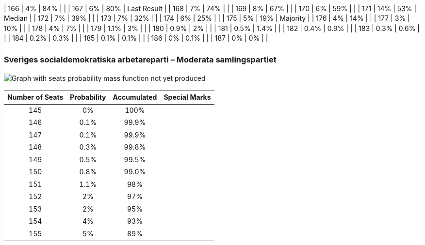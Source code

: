 | 166 | 4% | 84% |  |
| 167 | 6% | 80% | Last Result |
| 168 | 7% | 74% |  |
| 169 | 8% | 67% |  |
| 170 | 6% | 59% |  |
| 171 | 14% | 53% | Median |
| 172 | 7% | 39% |  |
| 173 | 7% | 32% |  |
| 174 | 6% | 25% |  |
| 175 | 5% | 19% | Majority |
| 176 | 4% | 14% |  |
| 177 | 3% | 10% |  |
| 178 | 4% | 7% |  |
| 179 | 1.1% | 3% |  |
| 180 | 0.9% | 2% |  |
| 181 | 0.5% | 1.4% |  |
| 182 | 0.4% | 0.9% |  |
| 183 | 0.3% | 0.6% |  |
| 184 | 0.2% | 0.3% |  |
| 185 | 0.1% | 0.1% |  |
| 186 | 0% | 0.1% |  |
| 187 | 0% | 0% |  |

### Sveriges socialdemokratiska arbetareparti – Moderata samlingspartiet

![Graph with seats probability mass function not yet produced](2022-08-29-Novus-coalitions-seats-pmf-s–m.png "Seats Probability Mass Function")

| Number of Seats | Probability | Accumulated | Special Marks |
|:---------------:|:-----------:|:-----------:|:-------------:|
| 145 | 0% | 100% |  |
| 146 | 0.1% | 99.9% |  |
| 147 | 0.1% | 99.9% |  |
| 148 | 0.3% | 99.8% |  |
| 149 | 0.5% | 99.5% |  |
| 150 | 0.8% | 99.0% |  |
| 151 | 1.1% | 98% |  |
| 152 | 2% | 97% |  |
| 153 | 2% | 95% |  |
| 154 | 4% | 93% |  |
| 155 | 5% | 89% |  |